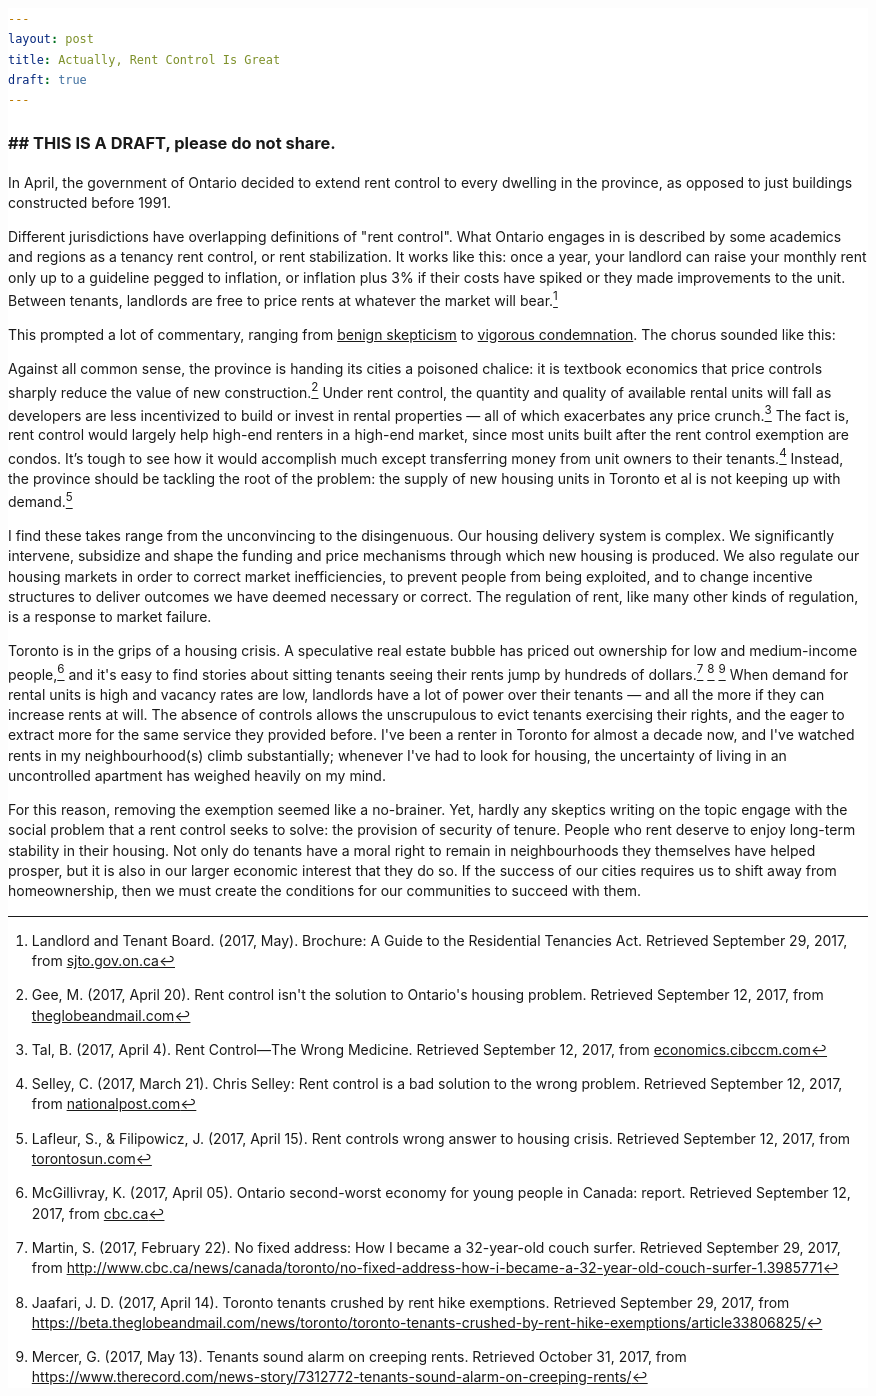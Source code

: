 ```yaml
---
layout: post
title: Actually, Rent Control Is Great
draft: true
---
```


<h3>## THIS IS A DRAFT, please do not share.</h3>

In April, the government of Ontario decided to extend rent control to every dwelling in the province, as opposed to just buildings constructed before 1991.

Different jurisdictions have overlapping definitions of "rent control". What Ontario engages in is described by some academics and regions as a tenancy rent control, or rent stabilization. It works like this: once a year, your landlord can raise your monthly rent only up to a guideline pegged to inflation, or inflation plus 3% if their costs have spiked or they made improvements to the unit. Between tenants, landlords are free to price rents at whatever the market will bear.[^ltb-2017]

This prompted a lot of commentary, ranging from [benign skepticism](http://tvo.org/article/current-affairs/the-next-ontario/ontario-needs-a-rental-rethink-but-should-tread-carefully) to [vigorous condemnation](https://beta.theglobeandmail.com/real-estate/toronto/new-ontario-rent-control-rules-exact-opposite-of-what-is-needed-analyst-warns/article34569276/). The chorus sounded like this:

Against all common sense, the province is handing its cities a poisoned chalice: it is textbook economics that price controls sharply reduce the value of new construction.[^gee-2017]  Under rent control, the quantity and quality of available rental units will fall as developers are less incentivized to build or invest in rental properties &mdash; all of which exacerbates any price crunch.[^tal-2017] The fact is, rent control would largely help high-end renters in a high-end market, since most units built after the rent control exemption are condos. It’s tough to see how it would accomplish much except transferring money from unit owners to their tenants.[^selley] Instead, the province should be tackling the root of the problem: the supply of new housing units in Toronto et al is not keeping up with demand.[^thesun]

I find these takes range from the unconvincing to the disingenuous. Our housing delivery system is complex. We significantly intervene, subsidize and shape the funding and price mechanisms through which new housing is produced. We also regulate our housing markets in order to correct market inefficiencies, to prevent people from being exploited, and to change incentive structures to deliver outcomes we have deemed necessary or correct.  The regulation of rent, like many other kinds of regulation, is a response to market failure.

Toronto is in the grips of a housing crisis. A speculative real estate bubble has priced out ownership for low and medium-income people,[^cbc-squeeze] and it's easy to find stories about sitting tenants seeing their rents jump by hundreds of dollars.[^cbc-martin] [^tgam-jaafari] [^mercer-2017] When demand for rental units is high and vacancy rates are low, landlords have a lot of power over their tenants &mdash; and all the more if they can increase rents at will. The absence of controls allows the unscrupulous to evict tenants exercising their rights, and the eager to extract more for the same service they provided before. I've been a renter in Toronto for almost a decade now, and I've watched rents in my neighbourhood(s) climb substantially; whenever I've had to look for housing, the uncertainty of living in an uncontrolled apartment has weighed heavily on my mind.

For this reason, removing the exemption seemed like a no-brainer. Yet, hardly any skeptics writing on the topic engage with the social problem that a rent control seeks to solve: the provision of security of tenure. People who rent deserve to enjoy long-term stability in their housing. Not only do tenants have a moral right to remain in neighbourhoods they themselves have helped prosper, but it is also in our larger economic interest that they do so. If the success of our cities requires us to shift away from homeownership, then we must create the conditions for our communities to succeed with them.


[^ltb-2017]: Landlord and Tenant Board. (2017, May). Brochure: A Guide to the Residential Tenancies Act. Retrieved September 29, 2017, from [sjto.gov.on.ca](http://www.sjto.gov.on.ca/documents/ltb/Brochures/Guide%20to%20RTA%20(English).html)
[^gee-2017]: Gee, M. (2017, April 20). Rent control isn't the solution to Ontario's housing problem. Retrieved September 12, 2017, from [theglobeandmail.com](https://beta.theglobeandmail.com/news/toronto/rent-control-isnt-the-solution-to-ontarios-housing-problem/article34753102/)
[^thesun]: Lafleur, S., & Filipowicz, J. (2017, April 15). Rent controls wrong answer to housing crisis. Retrieved September 12, 2017, from [torontosun.com](http://www.torontosun.com/2017/04/15/rent-controls-wrong-answer-to-housing-crisis)
[^selley]: Selley, C. (2017, March 21). Chris Selley: Rent control is a bad solution to the wrong problem. Retrieved September 12, 2017, from [nationalpost.com](http://nationalpost.com/news/toronto/chris-selley-rent-control-is-a-bad-solution-to-the-wrong-problem)
[^tal-2017]: Tal, B. (2017, April 4). Rent Control—The Wrong Medicine. Retrieved September 12, 2017, from [economics.cibccm.com](https://economics.cibccm.com/economicsweb/cds?ID=2595&TYPE=EC_PDF)
[^cbc-squeeze]: McGillivray, K. (2017, April 05). Ontario second-worst economy for young people in Canada: report. Retrieved September 12, 2017, from [cbc.ca](http://www.cbc.ca/news/canada/toronto/generation-squeeze-ontario-economy-1.4054589)
[^cbc-martin]: Martin, S. (2017, February 22). No fixed address: How I became a 32-year-old couch surfer. Retrieved September 29, 2017, from http://www.cbc.ca/news/canada/toronto/no-fixed-address-how-i-became-a-32-year-old-couch-surfer-1.3985771
[^tgam-jaafari]: Jaafari, J. D. (2017, April 14). Toronto tenants crushed by rent hike exemptions. Retrieved September 29, 2017, from https://beta.theglobeandmail.com/news/toronto/toronto-tenants-crushed-by-rent-hike-exemptions/article33806825/
[^mercer-2017]: Mercer, G. (2017, May 13). Tenants sound alarm on creeping rents. Retrieved October 31, 2017, from https://www.therecord.com/news-story/7312772-tenants-sound-alarm-on-creeping-rents/
[^hulchanksi-laissez]: Hulchanski (1984, p. 27)
[^hulchanski-bulletin38]: Canada’s Dual Housing Policy Assisting Owners, Neglecting Renters
[^suttor-abriged]: Canadian Social Housing: Policy Evolution and Program Periods © Greg Suttor, 2016, pg 12
[^hulchanksi-tenant-rights]: Hulchanksi (1984, p. 74-75)
[^yee-1989]: Yee, G. (1989) Rationales for Tenant Protection and Security of Tenure, Journal of Law and Social Policy (5), 48, 50
[^desmond]: Eviction, pg 70, (pg 296-298)
[^mcgrath-2017]: "If you don’t currently own a house in Toronto, preferably a detached one, the city’s political class doesn’t care about you and doesn’t even really want you." McGrath, J. (2017, July 14). There's life outside Toronto, but leaving the city is harder than it used to be. Retrieved September 13, 2017, from [tvo.org](http://tvo.org/article/current-affairs/the-next-ontario/theres-life-outside-toronto-but-leaving-the-city-is-harder-than-it-used-to-be)
[^psmag]: Cribbed from https://psmag.com/economics/in-defense-of-rent-control
[^census-2011]: "Census concepts: A profile of the City of Toronto", I think StatCan has yet to release 2016 figures.
[^mcardle-2017]: "It’s possible that by allowing large residential buildings to operate without sprinkler systems, the British government has prevented untold thousands of people from being driven into homelessness by higher housing costs. [...] Hold these possibilities in mind before condemning those who chose to spend government resources on other priorities. Regulatory decisions are never without costs, and sometimes their benefits are invisible." McArdle, M. (2017, June 16). Beware of Blaming Government for London Tower Fire. Retrieved September 12, 2017, from [bloomberg.com](https://www.bloomberg.com/view/articles/2017-06-16/beware-of-blaming-government-for-london-tower-fire)
[^fire-deaths]: Fire Death Rates. (2016, December). Retrieved September 12, 2017, from [mcscs.jus.gov.on.ca](https://www.mcscs.jus.gov.on.ca/english/FireMarshal/MediaRelationsandResources/FireStatistics/OntarioFatalities/FireDeathRate/stats_death_rate.html)
[^toronto-2006]: [Rental Housing Supply and Demand Indicators](https://www1.toronto.ca/city_of_toronto/social_development_finance__administration/files/pdf/housing_rental.pdf) (Rep.). (2006, September). City of Toronto City Planning Policy & Research 
[^smith-1988]: Smith, L. B. (1988). An economic assessment of rent controls: The Ontario experience. The Journal of Real Estate Finance and Economics, 1(3), 217-231. doi:10.1007/bf00658918A
[^widely-cited]: Not only does it make a frequent appearance in the literature, both the _Globe_'s Marcus Gee[^gee-2017] and CIBC's Benjamin Tal[^tal-2017] cited it when writing their op-eds.
[^smith-1983]: Smith, L. B. (1983). The Crisis in Rental Housing: A Canadian Perspective. The ANNALS of the American Academy of Political and Social Science, 465(1), 58-75. doi:10.1177/0002716283465001006 ####The Crisis in Rental Housing: A Canadian Perspective (pg 3-4)
[^smith-2003]: Smith, L. B. (2003). Intertenancy Rent Decontrol in Ontario. Canadian Public Policy / Analyse de Politiques, 29(2), 213. doi:10.2307/3552456
[^miron-1995]: Miron, J. R. (1995). Private Rental Housing: The Canadian Experience. Urban Studies, 32(3), 579-604. doi:10.1080/00420989550012988, pg 596
[^rental-demographics]: The relationship between vacancy rates in Toronto and the corresponding age pyramid in Ontario is rather obvious; vacancy rates climbed in the 1990s as boomers entered the ownership market, and dipped again in the late 2000s as millennials, the next disproportionately large cohort, became of age.<br/><br/>Government of Canada (2017, May 01). Historical Age Pyramid. Retrieved October 20, 2017, from http://www12.statcan.gc.ca/census-recensement/2016/dp-pd/pyramid/pyramid.cfm?geo1=35&type=1
[^lind-2003]: "The [Smith (1988)] study is very crude, as there is no control for other factors." (p. 149) <br/><br/>"What Arnott calls “Housing economic theory” is mathematical analyses of hypothetical model economies. It is hard to see how developing more such models would help us solve the empirical problems discussed above, especially as we would need a lot of empirical data to identify which of all the models that gives the best picture of a specific housing market." (p. 151)<br/><br/>Lind, H. (2003). Rent regulation and new construction: With a focus on Sweden 1995-2001. Swedish Economic Policy Review, (10), 135-167.
[^note-digging]: CMHC's website provides convenient access only to data back to 1990. For information prior to then, you have to look it up yourself in the yearly housing statistics publications. Prior to 1985 there is no readily available information on starts or completions by intended market. So, here I relied on a City of Toronto report.
[^lind-2003-2]: "Very few new projects were also started in the suburbs around the year 2000, as production costs had increased faster than the willingness to pay. This can be seen as a kind of Dutch disease, where the increase in factor prices generated by some profitable sectors—the centrally located condominiums—makes other “low-margin” sectors unprofitable." Lind (2003, p. 159)
[^brescia-2005]: Brescia, V. (2005). The Affordability of Housing in Ontario: Trends, Causes, Solutions (p. 31, Rep.).
[^rent-control-city-report]: Staff report for information on Tenant Issues Related to the RTA 1 (Rep. pg 2-3). (2013, October 15). Retrieved August 28, 2017, from [http://www.toronto.ca/legdocs/mmis/2013/ex/bgrd/backgroundfile-63467.pdf](http://www.toronto.ca/legdocs/mmis/2013/ex/bgrd/backgroundfile-63467.pdf)
[^rta-2006]: Tenant laws were changed again in 2006, but rent controls were unaffected. http://www.acto.ca/~actoca/assets/files/docs/Article_AnOverviewOfTheRTA_MTR_0507.pdf
[^hswg-2001]: Housing Supply Working Group. (2001) Affordable Rental Housing Supply: The Dynamics of the Market and Recommendations for Encouraging New Supply (p. 9-14, pg 17-18, Interim Report). (2001, May)
[^black-2012]: Black, J. (September 2012). The Financing and Economics of Affordable Housing: Development Incentives and Disincentives to Private-Sector Participation (p. 8-9, 20), Cities Centre, University of Toronto,
[^black-2012-2]: Black (2012, p. 8-9)
[^black-2012-3]: "Lack of experience is a big issue in Canada where lack of activity for many years means that there is little experience or expertise in purpose-built rental de- velopment or financing – in both the for-profit and non-profit sectors." Black (2012, p. 20)
[^black-2012-4]: Black (2012, p. 8-12) 
[^pomeroy-2001]: Pomeroy, S. (2001, October). Toward a Comprehensive Affordable Housing Strategy for Canada (p. 15, Rep.).
[^brescia-2005-2]: Brescia, V. (2005). The Affordability of Housing in Ontario: Trends, Causes, Solutions (p. 27, Rep.).
[^budget-1971]: BUDGET SPEECH delivered by the Honourable E. J. Benson Minister of Finance and • Member of Parliament for Kingston and The Islands, Friday, June 18, 1971 http://www.budget.gc.ca/pdfarch/1971-sd-eng.pdf
[^clayton-1998]: Economic Impact of Federal Tax Legislation on the Rental Housing Market in Canada, Canadian Federation of Apartment Associations- Fédération Canadienne des Associations de Propriétaires Immobiliers, Frank Clayton (pg 9-12), pg i
[^enemark-2017]: Enemark, T. (2017, July 06). Fastest Way to More Rental Housing? Tax Changes. Retrieved September 12, 2017, from https://thetyee.ca/Opinion/2017/07/06/Tax-Changes-More-Rental-Housing/
[^clayton-1998-2]: Economic Impact of Federal Tax Legislation on the Rental Housing Market in Canada, Canadian Federation of Apartment Associations- Fédération Canadienne des Associations de Propriétaires Immobiliers, Frank Clayton (pg 9, pg 32-33)
[^clayton-1998-3]: Economic Impact of Federal Tax Legislation on the Rental Housing Market in Canada, Canadian Federation of Apartment Associations- Fédération Canadienne des Associations de Propriétaires Immobiliers, Frank Clayton (pg 14, 28)
[^morales-2017]: Morales, M. (2017, August 14). Why Seattle Builds Apartments, but Vancouver, BC, Builds Condos. Retrieved September 13, 2017, from http://www.sightline.org/2017/08/14/why-seattle-builds-apartments-but-vancouver-bc-builds-condos/
[^marr-2017]: Marr, G. (2017, July 18). Rent controls, no worries. Developer unveils major apartment complex in downtown Toronto. Retrieved September 14, 2017, from http://business.financialpost.com/real-estate/property-post/one-of-the-best-assets-classes-major-landlord-expects-rental-apartment-demand-to-remain-strong-despite-rent-controls
[^vacancy-control]:  Why not fully control vacancies? Why not control for inflation plus costs everywhere at all times? My heart says yes, but... I think there is a legitimate concern with overregulating. A common refrain today is that the guideline increase does not adequately capture the increasing cost of utilities. I'm open to the idea that landlords deserve some "safety valve", and also that prices over time should probably be exposed to _some_, milder, market mechanism.
[^diamond-2017]: Diamond, R., McQuade, T., & Qian, F. (2017). The Effects of Rent Control Expansion on Tenants, Landlords, and Inequality: Evidence from San Francisco.
[^torres-2017]: Torres, B. (2017, April 28). Housing’s tale of two cities: Seattle builds, S.F. lags. Retrieved October 30, 2017, from https://www.bizjournals.com/sanfrancisco/news/2017/04/28/san-francisco-seattle-housing-production-pipelines.html
[^mclaughlin-2016]: McLaughlin, R. (2016, August 31). Rich City, Poor City: How Housing Supply Drives Regional Economic Inequality. Retrieved October 31, 2017, from https://www.trulia.com/blog/trends/rich-city-poor-city/
[^economist-1998]: The morning after. (1998, May 02). Retrieved October 31, 2017, from http://www.economist.com/node/161526
[^hswg-final]: Lampert, G., Pomeroy, S., & Bradley, R. (2002). Creating a Positive Climate for Rental Housing Development Through Tax and Mortgage Insurance Reforms: The Second Report of the Housing Supply Working Group (p. 7, Rep.). Toronto: Ministry of Municipal Affairs and Housing.
[^tait-2017]: Tait, S. (2017, April 30). Ontario’s Fair Housing Plan & Purpose-Built Rental Development. Retrieved September 14, 2017, from https://www.linkedin.com/pulse/ontarios-fair-housing-plan-purpose-built-rental-development-sean-tait/
[^arnott-1995]: Arnott, R. (1995). Time for Revisionism on Rent Control? Journal of Economic Perspectives,9(1), 100-102, 112-115. doi:10.1257/jep.9.1.99
[^nota-bene]: Ah ha, you say, but rent controls are _illegal_ in Washington State. Yet condos don't get built because of prohibitive building standards. It's complicated and hard to compare!
[^goldberg-1985]: Goldberg, M. A., & Mark, J. H. (1985). The Roles of Government in Housing Policy A Canadian Perspective and Overview. Journal of the American Planning Association, 51(1), 35-36. doi:10.1080/01944368508976798
[^suttor-2009]: Suttor, G. (2009). Rental Paths from Postwar to Present: Canada Compared (pp. 39-40, Research Paper 218). Toronto: Cities Centre University of Toronto.
[^lind-2001]: Lind, H. (2001). Rent Regulation: a Conceptual and Comparative Analysis. European Journal of Housing Policy, 1(1), 41-57. doi:10.1080/14616710110036436
[^nota-bene-2]: Normally here is where I'd present a literature review, but for our purposes I've chosen to gloss over the rather animated academic discussion. For a more exhaustive treatment of the literature, see [Lind (2001)](#fn:lind-2001) and [(2003)](#fn:lind-2003), [Brescia (2005)](#fn:brescia-2005), [Grant (2011)](#fn:grant-2011) and [Ambrosius et al (2015)](#fn:ambrosius-2015).
[^note-on-lind]: I am not sure that Lind's categories are especially useful for comparing different regulatory systems, in so far that its abstraction elides too many relevant details. However, it's great for illustrating the wide variety in intent and implementation.
[^widely-cited-2]: Both the _Globe_'s Marcus Gee[^gee-2017] and CIBC's Benjamin Tal[^tal-2017] mentioned New York City when writing their op-eds.
[^sims-2007]: "My results suggest rent control had little effect on the construction of new housing but did encourage owners to shift units away from rental status and reduced rents substantially."<br/><br/>Sims, D. P. (2007). Out of control: What can we learn from the end of Massachusetts rent control? Journal of Urban Economics, 61(1), 129-151. doi:10.1016/j.jue.2006.06.004
[^nycrgb-2016]: NYC distinguishes between rent _controls_, which target buildings built before 1947 and continuous tenancy prior to 1971, and rent _stabilization_, which targets buildings built prior to 1974 with rents under $2,700. Different tenants under different systems have different rights. Rent _controls_ may have been a nominal freeze when they were enacted, but today landlords are entitled to 7.5% increases per annum.<br/><br/> New York City Rent Guidelines Board. (2016, September 23). Rent Control FAQ. Retrieved October 30, 2017, from http://www.housingnyc.com/html/resources/faq/rentcontrol.html<br/><br/>Nonko, E. (2017, August 28). Rent control vs. rent stabilization in NYC, explained. Retrieved October 30, 2017, from https://ny.curbed.com/2017/8/28/16214506/nyc-apartments-housing-rent-control
[^arnott-2003]: "The introduction of tenancy rent control has no obviously strong effect on the incentives to undertake rental housing construction."<br/><br/>Arnott, R (2003). Tenancy Rent Control. Swedish Economic Policy Review, (10), 98
[^arnott-monopoly]: Arnott makes the case that housing markets are actually monopolistically competitive since housing structures and preferences are not homogenous, there are substantial asymmetries in information, and transactions costs are non-trivial. Consequently, rents are set higher than their efficient level and the corresponding deadweight loss can be mitigated (Arnott 2003, p. 106). But for our purposes we don't need to engage with this argument.
[^macfarlane-2001]: Writing in 2001, Alastair McFarlane developed an econometric model of rent stabilization and concluded that "because allowing fully flexible base rents permits landlords to capture all of the advantages of a rent growth control, neither the timing nor the density of development will be affected by rent stabilization", though landlords are incentivized to redevelop sooner than later. <br/><br/>Mcfarlane, A. (2001). Rent Stabilization and the Long-Run Supply of Housing. SSRN Electronic Journal. doi:10.2139/ssrn.283336
[^depressing]: Precisely because Ontario's rent regime is so tame, spending this much energy defending them is rather depressing.
[^note-on-mb]: Manitoba does not allow the rent in buildings with more than 3 units to be reset on vacancy, but it exempts new buildings for 20 years and has a more generous cost pass through provision [(Grant 2011)](#fn:grant-2011).
[^grant-2011]: Grant, H. (2011, January 31). An Analysis of Manitoba’s Rent Regulation Program and the Impact on the Rental Housing Market. Manitoba Family Services and Consumer Affairs
[^grant-2011-2]: Grant 2011, p. 24
[^denton-1993]: Denton, F. T., Feaver, C. H., Muller R. A., Robb, A. L., Spencer, B. G. (1993). Testing Hypotheses About Rent Control: Final Report. Ottawa: CMHC.<br/><br/>It's worth noting that this study suffers from the same problems all econometric studies do: the lack of suitable data, the difficulty of adequately modelling housing markets, etc, and the report itself includes many attached comments to that effect.
[^lazzarin-1990]: Lazzarin, C. C. (1990). Rent Control and Rent Decontrol in British Columbia: A Case Study of the Vancouver Rental Market, 1974 to 1989. University of British Columbia.<br/><br/>BC's controls at the time were rather haphazardly designed (increases were set to 8% or 10%, though inflation occasionally exceeded that) hence why I mention it in passing.
[^ambrosius-2015]: Ambrosius, J. D., Gilderbloom, J. I., Steele, W. J., Meares, W. L., & Keating, D. (2015). Forty years of rent control: Reexamining New Jersey’s moderate local policies after the great recession. Cities: The International Journal of Urban Policy and Planning, 49, 121-133. doi:10.1016/j.cities.2015.08.001
[^ambrosius-2015-2]: Ambrosius et al 2016, p. 129-130
[^glaeser-2003]: Glaeser, E., & Luttmer, E. F. (2003). The Misallocation of Housing Under Rent Control. American Economic Review, 93(4), 1027-1046. doi:10.1257/000282803769206188
[^nota-bene-3]: I reserve the right to have misinterpreted this paper; perhaps they do cover that aspect in a later paper, and I welcome readers to correct my understanding. In addition, perhaps welfare losses from misallocation are so large that they deserve to be addressed &mdash; but doing so while ignoring ownership housing seems perverse.
[^tal-rent-2017]: Tal, B. (2017, March 15). GTA Housing—Rent Must be Part of the Solution. Retrieved September 1, 2017, from [economics.cibccm.com](https://economics.cibccm.com/economicsweb/cds?ID=2475&TYPE=EC_PDF)
[^quibbling]: Relaxing intensification targets and eating away at the Greenbelt seems short sighted. It says a lot that in terms of our political economy giving up those goals is easier than rezoning our land and increasing density. However, it will harm us in the long run as we miss out on economic clustering effects and continue to waste good money on unsustainable low density development. While I'm at it, the implicit assumption that the present equilibrium, where land prices are allowed to inflate at arbitrary values, is value neutral or not worth direct policy action is suspect but then again, I don't work at a mortgage lender ;).
[^cmhc-2016]: The Secondary Rental Market in Canada - Estimated Size and Composition. (2016, June 13). Retrieved September 15, 2017, from https://www.cmhc-schl.gc.ca/en/hoficlincl/observer/observer_068.cfm <br/><br/> Note that this report classifies subsidized housing as a "secondary" rental, which is both conceptually weird and directly contradicts all the other literature I've found on the topic. We know from (Gadon, 2017)[^gadon-2017] that assisted housing constitutes about 7% of Toronto's rental market, hence "under half".
[^gadon-2017]: Gadon, S. (2017, April 3). Rental Housing Update: Presentation to Affordable Housing and Tenant Issues Committees (Rep.).
[^hanes-2008]: Hanes, T. (2008, February 23). Happy 40th. Retrieved September 18, 2017, from https://www.thestar.com/news/2008/02/23/happy_40th.html
[^pigg-2017]: Pigg, S. (2015, January 05). First builder of condos in Toronto now looks to rental. Retrieved September 18, 2017, from https://www.thestar.com/business/2015/01/05/first_builder_of_condos_in_toronto_now_looks_to_rental.html
[^frpo-2015]: Removing Barriers to New Rental Housing in Ontario (p. 18, Rep.). (2015). Toronto: Federation of Rental-housing Providers of Ontario (FRPO).
[^lampert-2016]: Rental buildings are GST/HST exempt, as opposed to zero-rated &mdash; meaning that unlike other businesses they can't pass on sales tax to final consumers.  Lampert, G. (2016). Encouraging Construction and Retention of Purpose-Built Rental Housing in Canada: Analysis of Federal Tax Policy Options (p. 6, Rep.). 
[^haines-2017]: Haines, G. (2017, April 28). Making Cents of Ontario’s Rent Regulation: Assessing the Financial Impact of Rent Control and Developer Incentives. Ryerson City Building Institute.
[^tal-cibc-2]: Tal, B. (2017, March 15). GTA Housing—Rent Must be Part of the Solution. Retrieved September 12, 2017, from [economics.cibccm.com](https://economics.cibccm.com/economicsweb/cds?ID=2475&TYPE=EC_PDF)
[^urbanation]: Rental Demand Reaches Record High Following New Housing Rules. (2017, July 6). Retrieved September 27, 2017, from https://www.urbanation.ca/news/181-rental-demand-reaches-record-high-following-new-housing-rules
[^note-on-taxes]: It's easy to understate these reforms because the true scope of the changes is a hard story to tell. There are a good half dozen different tax levers being pulled at different times: depreciation rates were altered, deductions eliminated, investment rules were changed and so on in 1972, 1974, 1978, 1981, 1986, etc. To compensate for these changes, the federal government introduced a variety of subsidies, like the Multiple Unit Residential Building in 1974, the Assisted Rental Program in 1975, etc, etc. If you want to go deep on these topics, see [Clayton, 1998](#fn:clayton-1998), [Housing Supply Working Group, 2001](#fn:hswg-2001) and [Miron, 1995](#fn:miron-1995), among many others cited in this article.
[^brescia-2005-3]: Brescia, V. (2005). The Affordability of Housing in Ontario: Trends, Causes, Solutions (p. 7-8, Rep.).
[^brescia-2005-4]: Brescia, V. (2005). The Affordability of Housing in Ontario: Trends, Causes, Solutions (p. 26, Rep.).
[^hulchanksi-1984]: Hulchanski, J. D. (1984) Market Imperfections and the Role of Rent Regulations in the Residential Rental Market, Toronto: Ontario Commission of Inquiry into Residential Tenancies, Research Study No. 6.
[^hulchanski-30-later]: Thirty years later, the macro economic conditions have certainly changed: we no longer suffer from stagflation, high interest rates, etc, but after a brief respite in the '90s we still seem to have shortages and ever increasing prices.
[^yorke-2015]: I haven't been able to corroborate this quote but it's eye popping:<br/><br/>"The next year, 1969, the Vancouver Tenants Council <strong>campaigned actively for the right of tenants to vote in civic elections,</strong> for enforcement of the building code, for changes in the Landlord and Tenant Act, for abolition of the Distress Act, and that landlords be compelled to give reasons for evictions." <br><br>I knew that in both Vancouver and Toronto non-resident property owners get to vote (presumably since they pay property taxes) but it blew my mind that this wasn't originally extended to _tenants_!<br/><br/> Yorke, B. (2015, December 10). The Tenant Movement in B.C. from 1968 to 1978. Retrieved September 20, 2017, from http://themainlander.com/2012/11/09/the-tenant-movement-in-b-c-from-1968-to-1978/
[^galea-2016]: Quote is by John Kenneth Galbraith via Galea, S. (2016, January 10). Public Health as a Public Good \| SPH \| Boston University. Retrieved November 02, 2017, from https://www.bu.edu/sph/2016/01/10/public-health-as-a-public-good/
[^cowen-2007]: Cowen, T. (2007, December). Public Goods. Retrieved November 02, 2017, from http://www.econlib.org/library/Enc/PublicGoods.html
[^waldegrave-2016]: Waldegrave, C., Urbanová, M. (2016, November) Social and Economic Impacts of Housing Tenure.  New Zealand Housing Foundation.
[^carrick-2017]: Rob Carrick, quoting another blogger: "The housing situation in Toronto is never going to be fair, but then again, life isn't fair either."<br/><br/>Carrick, R. (2017, November 02). Accept it, your children may grow up to be renters. Retrieved November 02, 2017, from https://beta.theglobeandmail.com/globe-investor/personal-finance/household-finances/accept-it-your-children-may-grow-up-to-be-renters/article36806999/